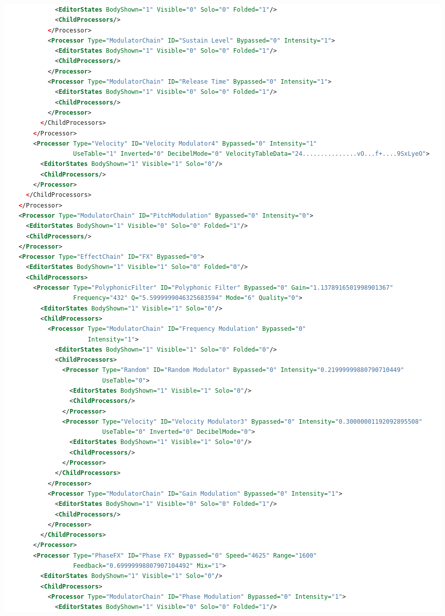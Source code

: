 ```xml
              <EditorStates BodyShown="1" Visible="0" Solo="0" Folded="1"/>
              <ChildProcessors/>
            </Processor>
            <Processor Type="ModulatorChain" ID="Sustain Level" Bypassed="0" Intensity="1">
              <EditorStates BodyShown="1" Visible="0" Solo="0" Folded="1"/>
              <ChildProcessors/>
            </Processor>
            <Processor Type="ModulatorChain" ID="Release Time" Bypassed="0" Intensity="1">
              <EditorStates BodyShown="1" Visible="0" Solo="0" Folded="1"/>
              <ChildProcessors/>
            </Processor>
          </ChildProcessors>
        </Processor>
        <Processor Type="Velocity" ID="Velocity Modulator4" Bypassed="0" Intensity="1"
                   UseTable="1" Inverted="0" DecibelMode="0" VelocityTableData="24...............vO...f+....9SxLyeO">
          <EditorStates BodyShown="1" Visible="1" Solo="0"/>
          <ChildProcessors/>
        </Processor>
      </ChildProcessors>
    </Processor>
    <Processor Type="ModulatorChain" ID="PitchModulation" Bypassed="0" Intensity="0">
      <EditorStates BodyShown="1" Visible="0" Solo="0" Folded="1"/>
      <ChildProcessors/>
    </Processor>
    <Processor Type="EffectChain" ID="FX" Bypassed="0">
      <EditorStates BodyShown="1" Visible="1" Solo="0" Folded="0"/>
      <ChildProcessors>
        <Processor Type="PolyphonicFilter" ID="Polyphonic Filter" Bypassed="0" Gain="1.1378916501998901367"
                   Frequency="432" Q="5.5999999046325683594" Mode="6" Quality="0">
          <EditorStates BodyShown="1" Visible="1" Solo="0"/>
          <ChildProcessors>
            <Processor Type="ModulatorChain" ID="Frequency Modulation" Bypassed="0"
                       Intensity="1">
              <EditorStates BodyShown="1" Visible="1" Solo="0" Folded="0"/>
              <ChildProcessors>
                <Processor Type="Random" ID="Random Modulator" Bypassed="0" Intensity="0.21999999880790710449"
                           UseTable="0">
                  <EditorStates BodyShown="1" Visible="1" Solo="0"/>
                  <ChildProcessors/>
                </Processor>
                <Processor Type="Velocity" ID="Velocity Modulator3" Bypassed="0" Intensity="0.30000001192092895508"
                           UseTable="0" Inverted="0" DecibelMode="0">
                  <EditorStates BodyShown="1" Visible="1" Solo="0"/>
                  <ChildProcessors/>
                </Processor>
              </ChildProcessors>
            </Processor>
            <Processor Type="ModulatorChain" ID="Gain Modulation" Bypassed="0" Intensity="1">
              <EditorStates BodyShown="1" Visible="0" Solo="0" Folded="1"/>
              <ChildProcessors/>
            </Processor>
          </ChildProcessors>
        </Processor>
        <Processor Type="PhaseFX" ID="Phase FX" Bypassed="0" Speed="4625" Range="1600"
                   Feedback="0.69999998807907104492" Mix="1">
          <EditorStates BodyShown="1" Visible="1" Solo="0"/>
          <ChildProcessors>
            <Processor Type="ModulatorChain" ID="Phase Modulation" Bypassed="0" Intensity="1">
              <EditorStates BodyShown="1" Visible="0" Solo="0" Folded="1"/>
```